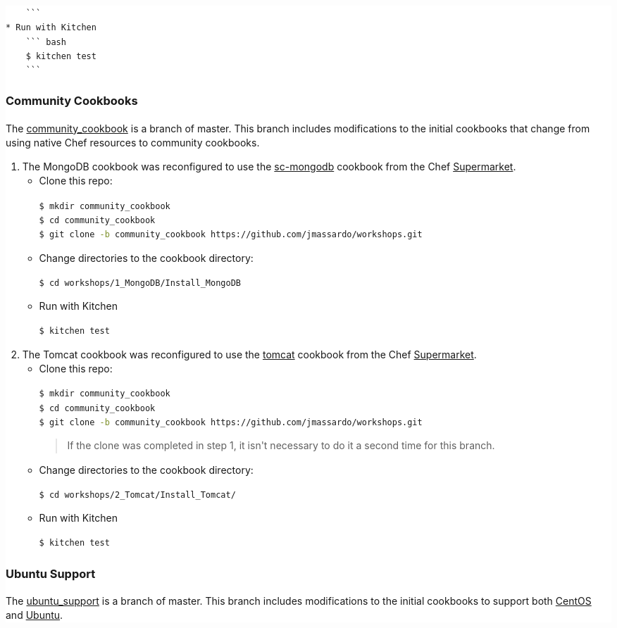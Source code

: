         ```
    * Run with Kitchen
        ``` bash
        $ kitchen test
        ```

### Community Cookbooks

The [community_cookbook](https://github.com/jmassardo/workshops/tree/community_cookbook) is a branch of master. This branch includes modifications to the initial cookbooks that change from using native Chef resources to community cookbooks.

1. The MongoDB cookbook was reconfigured to use the [sc-mongodb](https://supermarket.chef.io/cookbooks/sc-mongodb) cookbook from the Chef [Supermarket](https://supermarket.chef.io/).
    * Clone this repo:
        ``` bash
        $ mkdir community_cookbook
        $ cd community_cookbook
        $ git clone -b community_cookbook https://github.com/jmassardo/workshops.git
        ```
    * Change directories to the cookbook directory:
        ``` bash
        $ cd workshops/1_MongoDB/Install_MongoDB
        ```
    * Run with Kitchen
        ``` bash
        $ kitchen test
        ```
2. The Tomcat cookbook was reconfigured to use the [tomcat](https://supermarket.chef.io/cookbooks/tomcat) cookbook from the Chef [Supermarket](https://supermarket.chef.io/).
    * Clone this repo:
        ``` bash
        $ mkdir community_cookbook
        $ cd community_cookbook
        $ git clone -b community_cookbook https://github.com/jmassardo/workshops.git
        ```
        >If the clone was completed in step 1, it isn't necessary to do it a second time for this branch.
    * Change directories to the cookbook directory:
        ``` bash
        $ cd workshops/2_Tomcat/Install_Tomcat/
        ```
    * Run with Kitchen
        ``` bash
        $ kitchen test
        ```

### Ubuntu Support

The [ubuntu_support](https://github.com/jmassardo/workshops/tree/ubuntu_support) is a branch of master. This branch includes modifications to the initial cookbooks to support both [CentOS](https://www.centos.org/) and [Ubuntu](https://www.ubuntu.com/).
